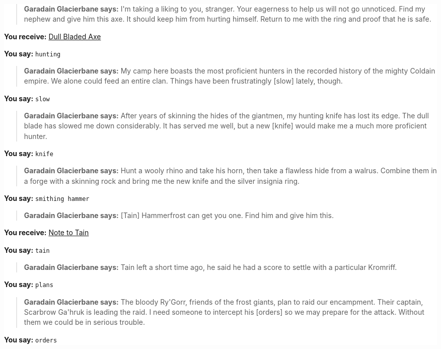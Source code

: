 >**Garadain Glacierbane says:** I'm taking a liking to you, stranger. Your eagerness to help us will not go unnoticed. Find my nephew and give him this axe. It should keep him from hurting himself. Return to me with the ring and proof that he is safe.


**You receive:**  [Dull Bladed Axe](/item/30265)



 


**You say:** `hunting`



>**Garadain Glacierbane says:** My camp here boasts the most proficient hunters in the recorded history of the mighty Coldain empire. We alone could feed an entire clan. Things have been frustratingly [slow] lately, though.

**You say:** `slow`



>**Garadain Glacierbane says:** After years of skinning the hides of the giantmen, my hunting knife has lost its edge. The dull blade has slowed me down considerably. It has served me well, but a new [knife] would make me a much more proficient hunter.

**You say:** `knife`



>**Garadain Glacierbane says:** Hunt a wooly rhino and take his horn, then take a flawless hide from a walrus. Combine them in a forge with a skinning rock and bring me the new knife and the silver insignia ring.



 


**You say:** `smithing hammer`



>**Garadain Glacierbane says:** [Tain] Hammerfrost can get you one. Find him and give him this.


**You receive:**  [Note to Tain](/item/30139)

**You say:** `tain`



>**Garadain Glacierbane says:** Tain left a short time ago, he said he had a score to settle with a particular Kromriff.



 


**You say:** `plans`



>**Garadain Glacierbane says:** The bloody Ry'Gorr, friends of the frost giants, plan to raid our encampment. Their captain, Scarbrow Ga'hruk is leading the raid. I need someone to intercept his [orders] so we may prepare for the attack. Without them we could be in serious trouble.

**You say:** `orders`
